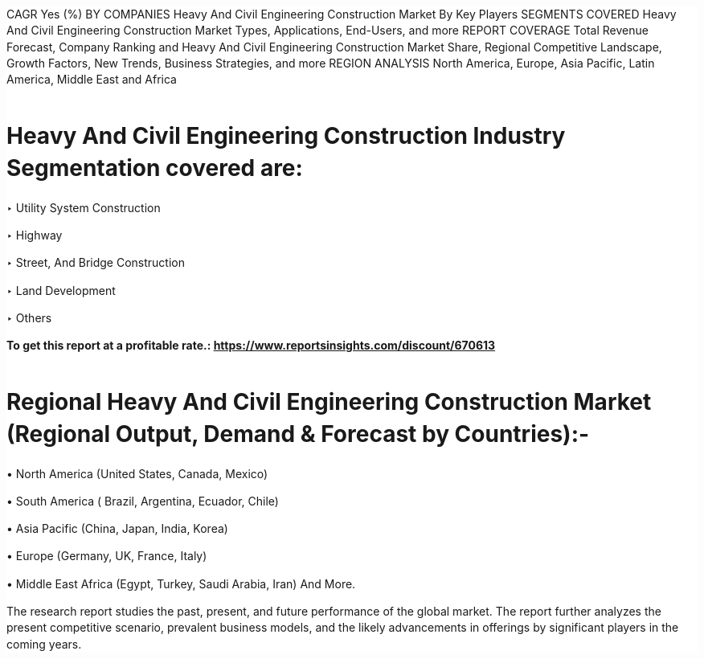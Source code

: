 <td>CAGR</td>
<td>Yes (%)</td>
</tr>
</tr>
<tr>
<td>BY COMPANIES</td>
<td>Heavy And Civil Engineering Construction Market By Key Players</td>
</tr>
<tr>
<td>SEGMENTS COVERED</td>
<td>Heavy And Civil Engineering Construction Market Types, Applications, End-Users, and more</td>
</tr>
<tr>
<td>REPORT COVERAGE</td>
<td>Total Revenue Forecast, Company Ranking and Heavy And Civil Engineering Construction Market Share, Regional Competitive Landscape, Growth Factors, New Trends, Business Strategies, and more</td>
</tr>
<tr>
<td>REGION ANALYSIS</td>
<td>North America, Europe, Asia Pacific, Latin America, Middle East and Africa</td>
</tr>
</table>

# <strong>Heavy And Civil Engineering Construction Industry Segmentation covered are:</strong>

‣ Utility System Construction

‣ Highway

‣ Street, And Bridge Construction

‣ Land Development

‣ Others

<strong>To get this report at a profitable rate.: <a href=https://www.reportsinsights.com/discount/670613>https://www.reportsinsights.com/discount/670613</a></strong></font>

# <strong>Regional Heavy And Civil Engineering Construction Market (Regional Output, Demand &amp; Forecast by Countries):-</strong>

• North America (United States, Canada, Mexico)

• South America ( Brazil, Argentina, Ecuador, Chile)

• Asia Pacific (China, Japan, India, Korea)

• Europe (Germany, UK, France, Italy)

• Middle East Africa (Egypt, Turkey, Saudi Arabia, Iran) And More.

The research report studies the past, present, and future performance of the global market. The report further analyzes the present competitive scenario, prevalent business models, and the likely advancements in offerings by significant players in the coming years.
